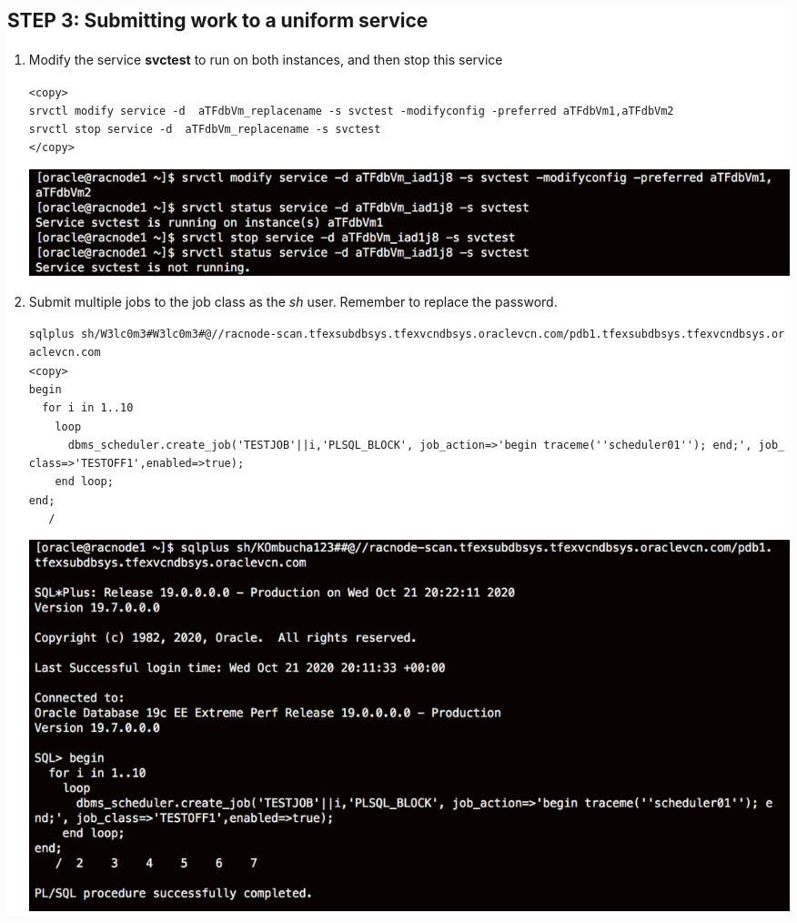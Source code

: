 ## **STEP 3:** Submitting work to a uniform service
1. Modify the service **svctest** to run on both instances, and then stop this service

    ````
    <copy>
    srvctl modify service -d  aTFdbVm_replacename -s svctest -modifyconfig -preferred aTFdbVm1,aTFdbVm2
    srvctl stop service -d  aTFdbVm_replacename -s svctest
    </copy>
    ````
    ![](./images/job-step3-num1.png " " )

2. Submit multiple jobs to the job class as the *sh* user.  Remember to replace the password.


    ````
    sqlplus sh/W3lc0m3#W3lc0m3#@//racnode-scan.tfexsubdbsys.tfexvcndbsys.oraclevcn.com/pdb1.tfexsubdbsys.tfexvcndbsys.oraclevcn.com
    <copy>
    begin
      for i in 1..10
        loop
          dbms_scheduler.create_job('TESTJOB'||i,'PLSQL_BLOCK', job_action=>'begin traceme(''scheduler01''); end;', job_class=>'TESTOFF1',enabled=>true);
        end loop;
    end;
       /
    ````
    ![](./images/job-step3-num2.png " " )
